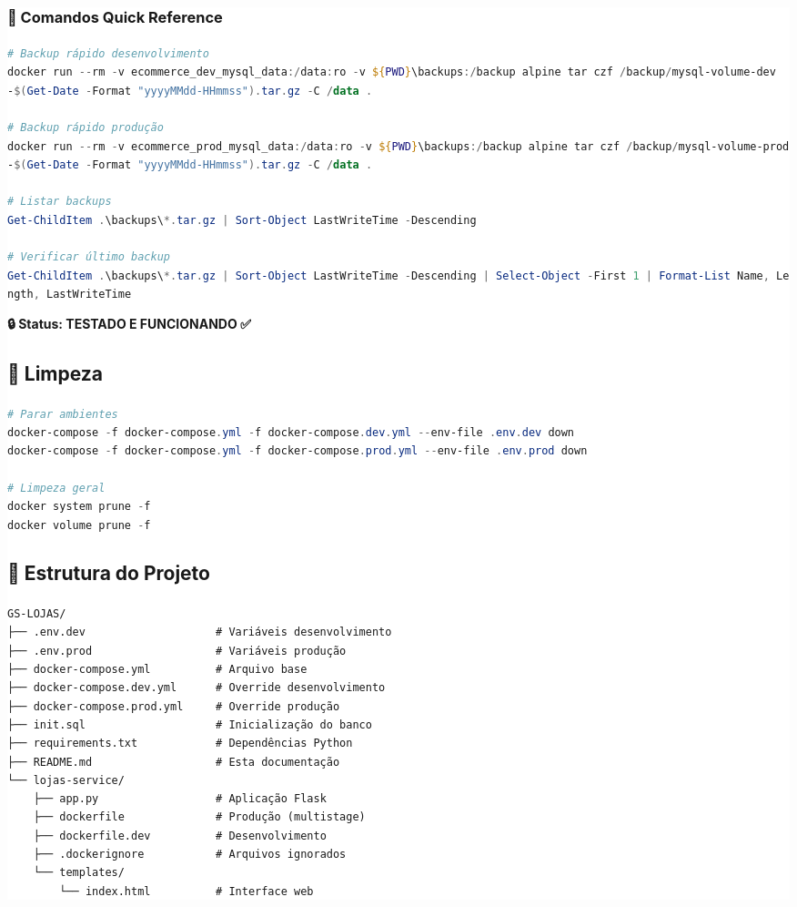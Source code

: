 ### **🎯 Comandos Quick Reference**

```powershell
# Backup rápido desenvolvimento
docker run --rm -v ecommerce_dev_mysql_data:/data:ro -v ${PWD}\backups:/backup alpine tar czf /backup/mysql-volume-dev-$(Get-Date -Format "yyyyMMdd-HHmmss").tar.gz -C /data .

# Backup rápido produção  
docker run --rm -v ecommerce_prod_mysql_data:/data:ro -v ${PWD}\backups:/backup alpine tar czf /backup/mysql-volume-prod-$(Get-Date -Format "yyyyMMdd-HHmmss").tar.gz -C /data .

# Listar backups
Get-ChildItem .\backups\*.tar.gz | Sort-Object LastWriteTime -Descending

# Verificar último backup
Get-ChildItem .\backups\*.tar.gz | Sort-Object LastWriteTime -Descending | Select-Object -First 1 | Format-List Name, Length, LastWriteTime
```

**🔒 Status: TESTADO E FUNCIONANDO ✅**

## 🧹 **Limpeza**

```powershell
# Parar ambientes
docker-compose -f docker-compose.yml -f docker-compose.dev.yml --env-file .env.dev down
docker-compose -f docker-compose.yml -f docker-compose.prod.yml --env-file .env.prod down

# Limpeza geral
docker system prune -f
docker volume prune -f
```

## 📁 **Estrutura do Projeto**

```
GS-LOJAS/
├── .env.dev                    # Variáveis desenvolvimento
├── .env.prod                   # Variáveis produção  
├── docker-compose.yml          # Arquivo base
├── docker-compose.dev.yml      # Override desenvolvimento
├── docker-compose.prod.yml     # Override produção
├── init.sql                    # Inicialização do banco
├── requirements.txt            # Dependências Python
├── README.md                   # Esta documentação
└── lojas-service/              
    ├── app.py                  # Aplicação Flask
    ├── dockerfile              # Produção (multistage)
    ├── dockerfile.dev          # Desenvolvimento
    ├── .dockerignore           # Arquivos ignorados
    └── templates/
        └── index.html          # Interface web
```
